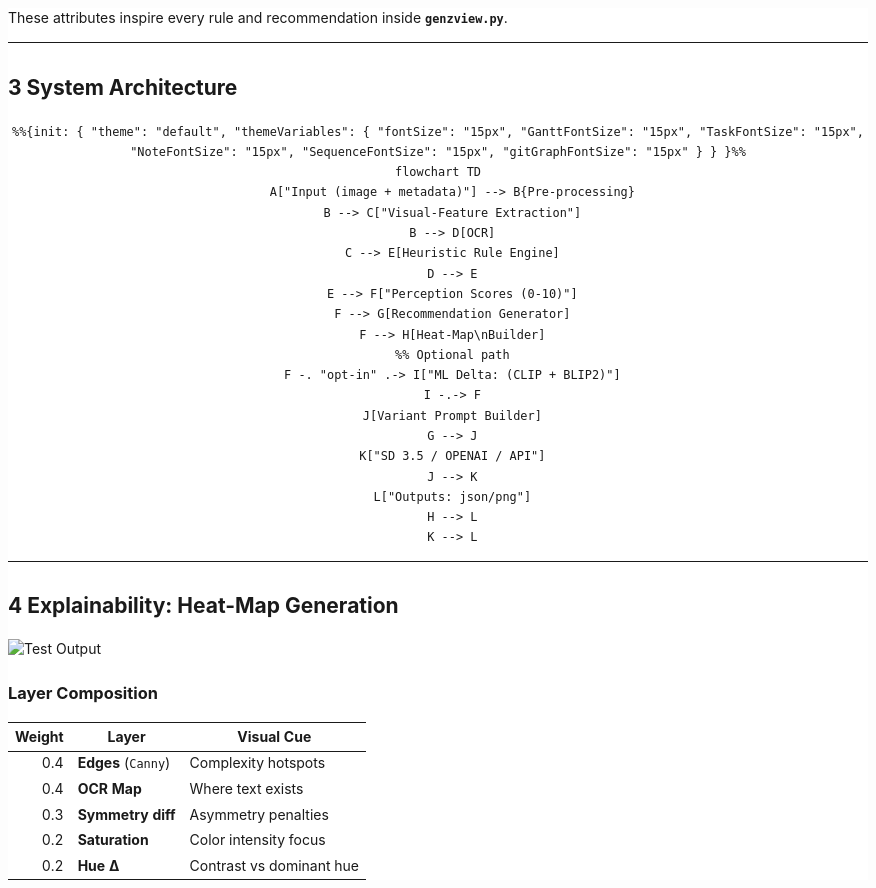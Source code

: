 These attributes inspire every rule and recommendation inside **`genzview.py`**.

---

## 3  System Architecture
<div align="center">

```mermaid
%%{init: { "theme": "default", "themeVariables": { "fontSize": "15px", "GanttFontSize": "15px", "TaskFontSize": "15px", "NoteFontSize": "15px", "SequenceFontSize": "15px", "gitGraphFontSize": "15px" } } }%%
flowchart TD
    A["Input (image + metadata)"] --> B{Pre-processing}
    B --> C["Visual-Feature Extraction"]
    B --> D[OCR]
    C --> E[Heuristic Rule Engine]
    D --> E
    E --> F["Perception Scores (0-10)"]
    F --> G[Recommendation Generator]
    F --> H[Heat-Map\nBuilder]
    %% Optional path
    F -. "opt-in" .-> I["ML Delta: (CLIP + BLIP2)"]
    I -.-> F
    J[Variant Prompt Builder]
    G --> J
    K["SD 3.5 / OPENAI / API"]
    J --> K
    L["Outputs: json/png"]
    H --> L
    K --> L
````

</div>

---

## 4  Explainability: Heat-Map Generation

![Test Output](outputs/tests/test4.png)

### Layer Composition

| Weight | Layer               | Visual Cue               |
| -----: | ------------------- | ------------------------ |
|    0.4 | **Edges** (`Canny`) | Complexity hotspots      |
|    0.4 | **OCR Map**         | Where text exists        |
|    0.3 | **Symmetry diff**   | Asymmetry penalties      |
|    0.2 | **Saturation**      | Color intensity focus    |
|    0.2 | **Hue Δ**           | Contrast vs dominant hue |
